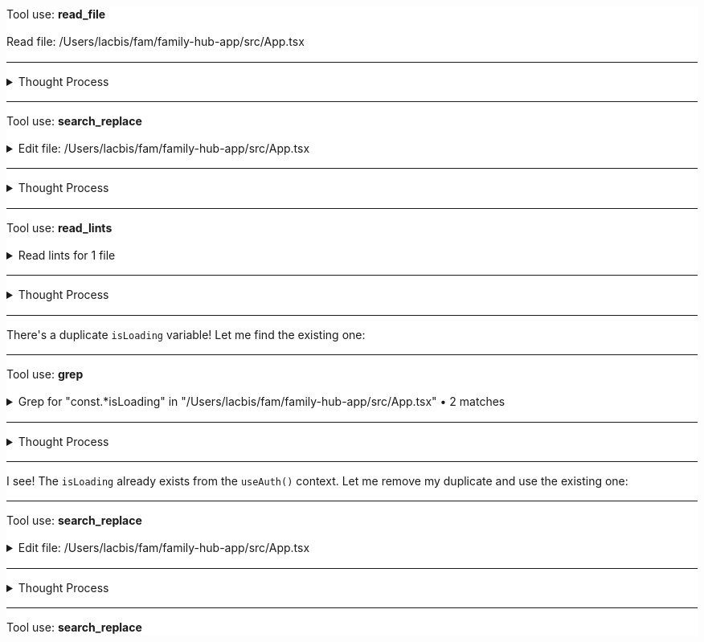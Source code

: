 Tool use: **read_file**

Read file: /Users/lacbis/fam/family-hub-app/src/App.tsx

---

<think><details><summary>Thought Process</summary></details></think>

---

Tool use: **search_replace**


<details><summary>Edit file: /Users/lacbis/fam/family-hub-app/src/App.tsx</summary></details>

---

<think><details><summary>Thought Process</summary></details></think>

---

Tool use: **read_lints**

<details><summary>Read lints for 1 file</summary></details>

---

<think><details><summary>Thought Process</summary></details></think>

---

There's a duplicate `isLoading` variable! Let me find the existing one:

---

Tool use: **grep**

<details><summary>Grep for "const.*isLoading" in "/Users/lacbis/fam/family-hub-app/src/App.tsx" • 2 matches</summary></details>

---

<think><details><summary>Thought Process</summary></details></think>

---

I see! The `isLoading` already exists from the `useAuth()` context. Let me remove my duplicate and use the existing one:

---

Tool use: **search_replace**


<details><summary>Edit file: /Users/lacbis/fam/family-hub-app/src/App.tsx</summary></details>

---

<think><details><summary>Thought Process</summary></details></think>

---

Tool use: **search_replace**
